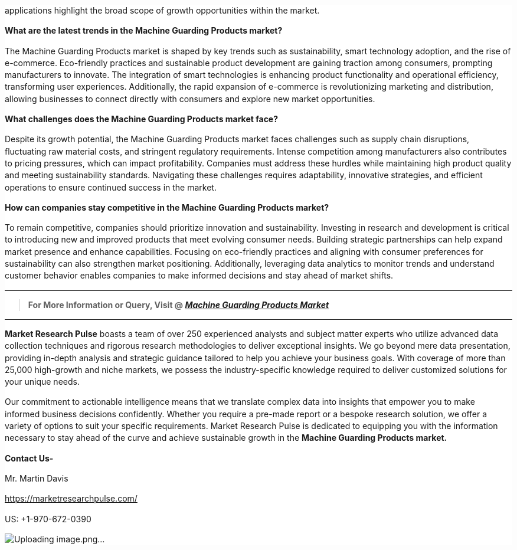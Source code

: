 applications highlight the broad scope of growth opportunities within the market.</p><p><strong>What are the latest trends in the Machine Guarding Products market?</strong></p><p>The Machine Guarding Products market is shaped by key trends such as sustainability, smart technology adoption, and the rise of e-commerce. Eco-friendly practices and sustainable product development are gaining traction among consumers, prompting manufacturers to innovate. The integration of smart technologies is enhancing product functionality and operational efficiency, transforming user experiences. Additionally, the rapid expansion of e-commerce is revolutionizing marketing and distribution, allowing businesses to connect directly with consumers and explore new market opportunities.</p><p><strong>What challenges does the Machine Guarding Products market face?</strong></p><p>Despite its growth potential, the Machine Guarding Products market faces challenges such as supply chain disruptions, fluctuating raw material costs, and stringent regulatory requirements. Intense competition among manufacturers also contributes to pricing pressures, which can impact profitability. Companies must address these hurdles while maintaining high product quality and meeting sustainability standards. Navigating these challenges requires adaptability, innovative strategies, and efficient operations to ensure continued success in the market.</p><p><strong>How can companies stay competitive in the Machine Guarding Products market?</strong></p><p>To remain competitive, companies should prioritize innovation and sustainability. Investing in research and development is critical to introducing new and improved products that meet evolving consumer needs. Building strategic partnerships can help expand market presence and enhance capabilities. Focusing on eco-friendly practices and aligning with consumer preferences for sustainability can also strengthen market positioning. Additionally, leveraging data analytics to monitor trends and understand customer behavior enables companies to make informed decisions and stay ahead of market shifts.</p><hr /><blockquote><p><strong>For More Information or Query, Visit @&nbsp;<em><a href="https://marketresearchpulse.com/report/26266/machine-guarding-products-market?utm_source=Linkedin&utm_medium=0116">Machine Guarding Products Market</a></em></strong></p></blockquote><hr /><p><strong>Market Research Pulse</strong> boasts a team of over 250 experienced analysts and subject matter experts who utilize advanced data collection techniques and rigorous research methodologies to deliver exceptional insights. We go beyond mere data presentation, providing in-depth analysis and strategic guidance tailored to help you achieve your business goals. With coverage of more than 25,000 high-growth and niche markets, we possess the industry-specific knowledge required to deliver customized solutions for your unique needs.</p><p>Our commitment to actionable intelligence means that we translate complex data into insights that empower you to make informed business decisions confidently. Whether you require a pre-made report or a bespoke research solution, we offer a variety of options to suit your specific requirements. Market Research Pulse is dedicated to equipping you with the information necessary to stay ahead of the curve and achieve sustainable growth in the <strong>Machine Guarding Products market.</strong></p><p><strong>Contact Us-</strong></p><p>Mr. Martin Davis</p><p>https://marketresearchpulse.com/</p><p>US: +1-970-672-0390</p>
![Uploading image.png…]()
